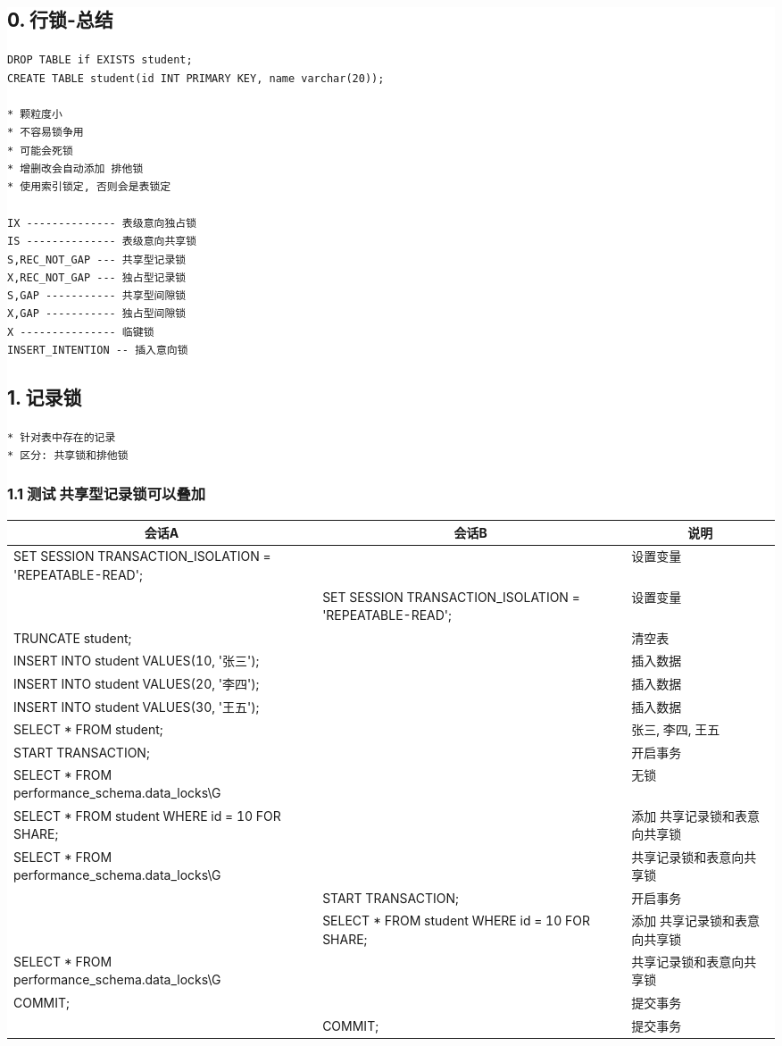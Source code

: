 ## 0. 行锁-总结
```
DROP TABLE if EXISTS student;
CREATE TABLE student(id INT PRIMARY KEY, name varchar(20));

* 颗粒度小
* 不容易锁争用
* 可能会死锁
* 增删改会自动添加 排他锁
* 使用索引锁定, 否则会是表锁定

IX -------------- 表级意向独占锁
IS -------------- 表级意向共享锁 
S,REC_NOT_GAP --- 共享型记录锁
X,REC_NOT_GAP --- 独占型记录锁
S,GAP ----------- 共享型间隙锁
X,GAP ----------- 独占型间隙锁
X --------------- 临键锁
INSERT_INTENTION -- 插入意向锁
```

## 1. 记录锁
```
* 针对表中存在的记录
* 区分: 共享锁和排他锁
```

### 1.1 测试 共享型记录锁可以叠加
| 会话A                                                  | 会话B                  | 说明                   |
| ------------------------------------------------------ | ---------------------- | ------------           |
| SET SESSION TRANSACTION_ISOLATION = 'REPEATABLE-READ'; |                        | 设置变量               |
|                        | SET SESSION TRANSACTION_ISOLATION = 'REPEATABLE-READ'; | 设置变量               |
| TRUNCATE student;                                      |                        | 清空表                 |
| INSERT INTO student VALUES(10, '张三');                |                        | 插入数据               |
| INSERT INTO student VALUES(20, '李四');                |                        | 插入数据               |
| INSERT INTO student VALUES(30, '王五');                |                        | 插入数据               |
| SELECT * FROM student;                                 |                        | 张三, 李四, 王五       |
| START TRANSACTION;                                     |                        | 开启事务               |
| SELECT * FROM performance_schema.data_locks\G          |                        | 无锁                   |
| SELECT * FROM student WHERE id = 10 FOR SHARE;         |                 | 添加 共享记录锁和表意向共享锁 |
| SELECT * FROM performance_schema.data_locks\G          |                      | 共享记录锁和表意向共享锁 |
|                                                        | START TRANSACTION;     | 开启事务               |
|       | SELECT * FROM student WHERE id = 10 FOR SHARE;                   | 添加 共享记录锁和表意向共享锁 |
| SELECT * FROM performance_schema.data_locks\G          |                      | 共享记录锁和表意向共享锁 |
| COMMIT;                                                |                        | 提交事务               |
|                                                        | COMMIT;                | 提交事务               |
